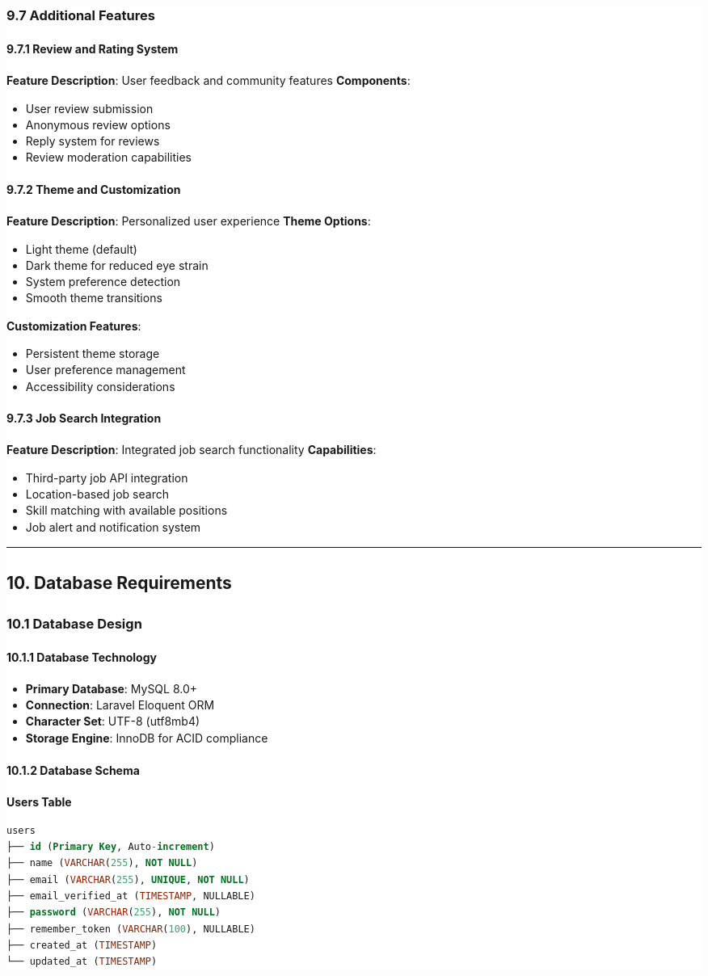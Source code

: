 ### 9.7 Additional Features

#### 9.7.1 Review and Rating System
**Feature Description**: User feedback and community features
**Components**:
- User review submission
- Anonymous review options
- Reply system for reviews
- Review moderation capabilities

#### 9.7.2 Theme and Customization
**Feature Description**: Personalized user experience
**Theme Options**:
- Light theme (default)
- Dark theme for reduced eye strain
- System preference detection
- Smooth theme transitions

**Customization Features**:
- Persistent theme storage
- User preference management
- Accessibility considerations

#### 9.7.3 Job Search Integration
**Feature Description**: Integrated job search functionality
**Capabilities**:
- Third-party job API integration
- Location-based job search
- Skill matching with available positions
- Job alert and notification system

---

## 10. Database Requirements

### 10.1 Database Design

#### 10.1.1 Database Technology
- **Primary Database**: MySQL 8.0+
- **Connection**: Laravel Eloquent ORM
- **Character Set**: UTF-8 (utf8mb4)
- **Storage Engine**: InnoDB for ACID compliance

#### 10.1.2 Database Schema

**Users Table**
```sql
users
├── id (Primary Key, Auto-increment)
├── name (VARCHAR(255), NOT NULL)
├── email (VARCHAR(255), UNIQUE, NOT NULL)
├── email_verified_at (TIMESTAMP, NULLABLE)
├── password (VARCHAR(255), NOT NULL)
├── remember_token (VARCHAR(100), NULLABLE)
├── created_at (TIMESTAMP)
└── updated_at (TIMESTAMP)
```
